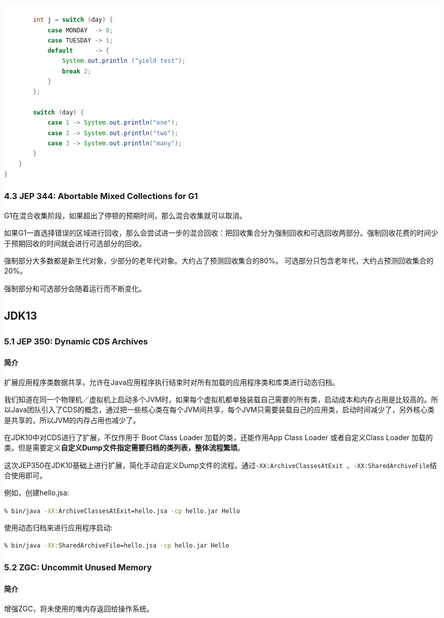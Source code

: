 ```java

        int j = switch (day) {
            case MONDAY  -> 0;
            case TUESDAY -> 1;
            default      -> {
                System.out.println ("yield test");
                break 2;
            }
        };

        switch (day) {
            case 1 -> System.out.println("one");
            case 2 -> System.out.println("two");
            case 3 -> System.out.println("many");
        }
    }
}
```
### 4.3 JEP 344: Abortable Mixed Collections for G1
G1在混合收集阶段，如果超出了停顿的预期时间，那么混合收集就可以取消。

如果G1一直选择错误的区域进行回收，那么会尝试进一步的混合回收：把回收集合分为强制回收和可选回收两部分。强制回收花费的时间少于预期回收的时间就会进行可选部分的回收。

强制部分大多数都是新生代对象，少部分的老年代对象。大约占了预测回收集合的80%。
可选部分只包含老年代，大约占预测回收集合的20%。

强制部分和可选部分会随着运行而不断变化。

## JDK13 

### 5.1 JEP 350: Dynamic CDS Archives
#### 简介
扩展应用程序类数据共享，允许在Java应用程序执行结束时对所有加载的应用程序类和库类进行动态归档。

我们知道在同一个物理机／虚拟机上启动多个JVM时，如果每个虚拟机都单独装载自己需要的所有类，启动成本和内存占用是比较高的。所以Java团队引入了CDS的概念，通过把一些核心类在每个JVM间共享，每个JVM只需要装载自己的应用类，启动时间减少了，另外核心类是共享的，所以JVM的内存占用也减少了。

在JDK10中对CDS进行了扩展，不仅作用于 Boot Class Loader 加载的类，还能作用App Class Loader 或者自定义Class Loader 加载的类。但是需要定义**自定义Dump文件指定需要归档的类列表，整体流程繁琐**。

这次JEP350在JDK10基础上进行扩展，简化手动自定义Dump文件的流程。通过`-XX:ArchiveClassesAtExit `、`-XX:SharedArchiveFile`结合使用即可。

例如，创建hello.jsa:
```cmd
% bin/java -XX:ArchiveClassesAtExit=hello.jsa -cp hello.jar Hello
```
使用动态归档来进行应用程序启动:
```cmd
% bin/java -XX:SharedArchiveFile=hello.jsa -cp hello.jar Hello
```

### 5.2 ZGC: Uncommit Unused Memory
#### 简介
增强ZGC，将未使用的堆内存返回给操作系统。
